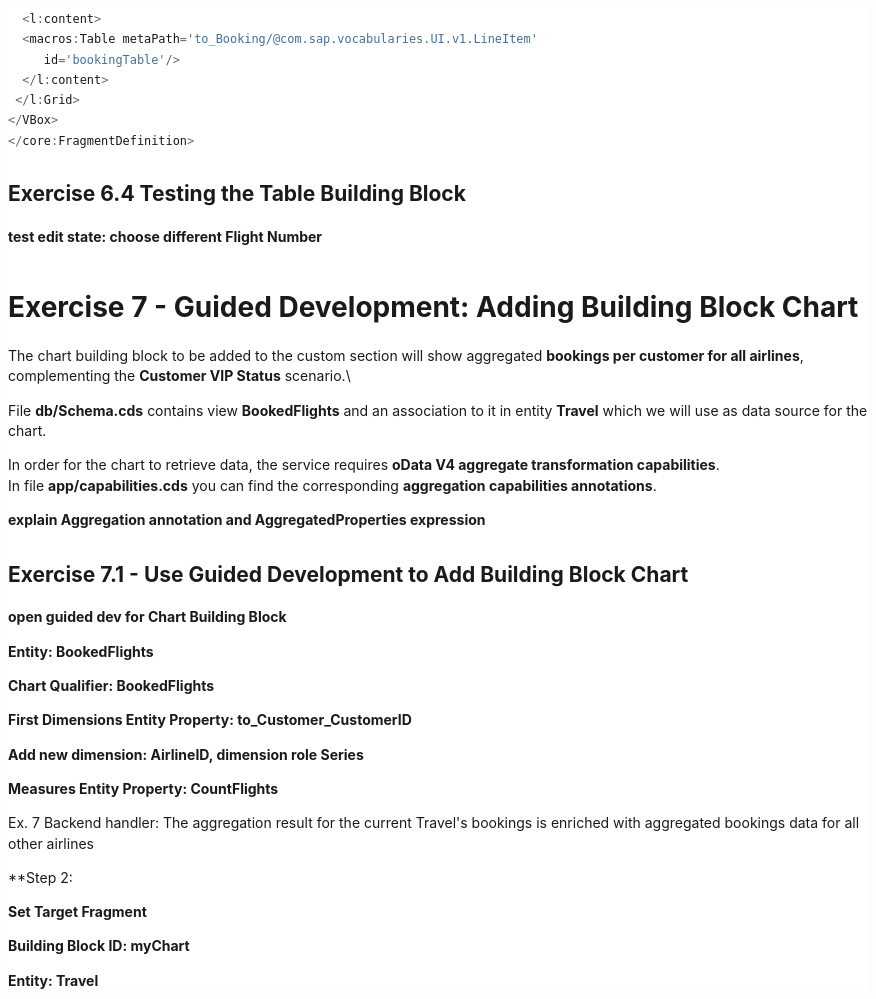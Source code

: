  ```js
   <l:content>
   <macros:Table metaPath='to_Booking/@com.sap.vocabularies.UI.v1.LineItem'
      id='bookingTable'/>
   </l:content>
  </l:Grid>
 </VBox>
</core:FragmentDefinition>
```

## Exercise 6.4 Testing the Table Building Block

**test edit state: choose different Flight Number**

# Exercise 7 - Guided Development: Adding Building Block Chart

The chart building block to be added to the custom section will show aggregated **bookings per customer for all airlines**, complementing the **Customer VIP Status**
scenario.\

File **db/Schema.cds** contains view **BookedFlights** and an association to it in entity **Travel** which we will use as data source for the chart.

In order for the chart to retrieve data, the service requires **oData V4 aggregate transformation capabilities**.\
In file **app/capabilities.cds** you can find the corresponding **aggregation capabilities annotations**.

**explain Aggregation annotation and AggregatedProperties expression**

## Exercise 7.1 - Use Guided Development to Add Building Block Chart

**open guided dev for Chart Building Block**

**Entity: BookedFlights**

**Chart Qualifier: BookedFlights**

**First Dimensions Entity Property: to_Customer_CustomerID**

**Add new dimension: AirlineID, dimension role Series**

**Measures Entity Property: CountFlights**

Ex. 7 Backend handler: The aggregation result for the current Travel's bookings is enriched with aggregated bookings data for all other airlines

**Step 2:

**Set Target Fragment**

**Building Block ID: myChart**

**Entity: Travel**
